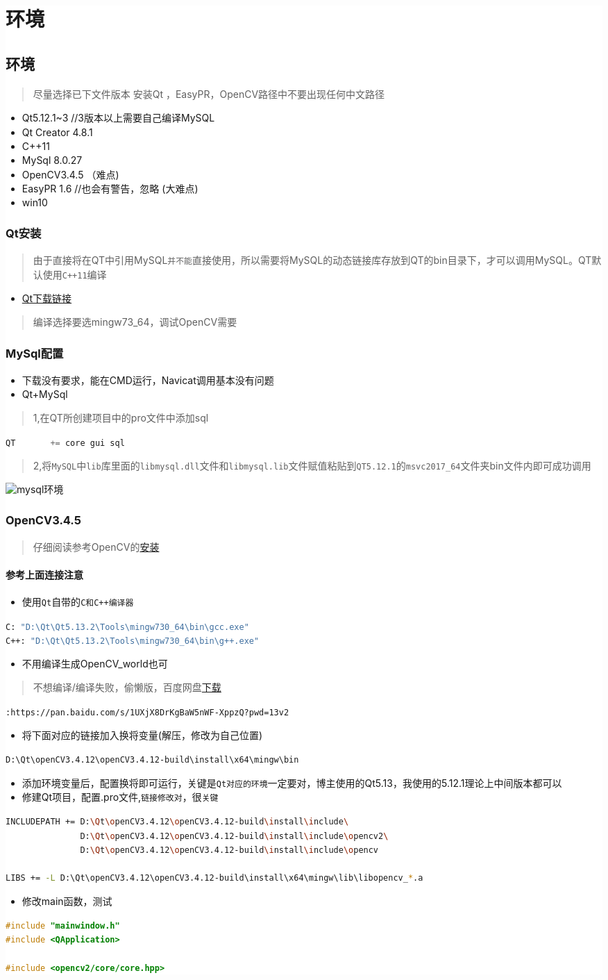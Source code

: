 # 环境
## 环境
> 尽量选择已下文件版本
> 安装Qt ，EasyPR，OpenCV路径中不要出现任何中文路径
* Qt5.12.1~3  //3版本以上需要自己编译MySQL
* Qt Creator 4.8.1
* C++11
* MySql 8.0.27
* OpenCV3.4.5 （难点)
* EasyPR 1.6  //也会有警告，忽略 (大难点)
* win10

### Qt安装
> 由于直接将在QT中引用MySQL`并不能`直接使用，所以需要将MySQL的动态链接库存放到QT的bin目录下，才可以调用MySQL。QT默认使用`C++11`编译

* [Qt下载链接](https://download.qt.io/archive/qt/5.12/5.12.1/)
> 编译选择要选mingw73_64，调试OpenCV需要

### MySql配置
* 下载没有要求，能在CMD运行，Navicat调用基本没有问题
* Qt+MySql
> 1,在QT所创建项目中的pro文件中添加sql

```sql
QT       += core gui sql
```
> 2,将`MySQL`中`lib`库里面的`libmysql.dll`文件和`libmysql.lib`文件赋值粘贴到`QT5.12.1`的`msvc2017_64`文件夹bin文件内即可成功调用

![mysql环境](https://i.imgtg.com/2023/04/04/22u3S.png "mysql环境")
### OpenCV3.4.5
> 仔细阅读参考OpenCV的[安装](https://blog.csdn.net/Mr_robot_strange/article/details/110677323)
#### 参考上面连接注意
* 使用`Qt`自带的`C和C++编译器`
```sh
C: "D:\Qt\Qt5.13.2\Tools\mingw730_64\bin\gcc.exe"
C++: "D:\Qt\Qt5.13.2\Tools\mingw730_64\bin\g++.exe"
```
* 不用编译生成OpenCV_world也可

> 不想编译/编译失败，偷懒版，百度网盘[下载](https://pan.baidu.com/s/1UXjX8DrKgBaW5nWF-XppzQ?pwd=13v2 )
```sh
:https://pan.baidu.com/s/1UXjX8DrKgBaW5nWF-XppzQ?pwd=13v2 
```

* 将下面对应的链接加入换将变量(解压，修改为自己位置)
```sh
D:\Qt\openCV3.4.12\openCV3.4.12-build\install\x64\mingw\bin
```
* 添加环境变量后，配置换将即可运行，关键是`Qt对应的环境`一定要对，博主使用的Qt5.13，我使用的5.12.1理论上中间版本都可以
* 修建Qt项目，配置.pro文件,`链接修改对`，很`关键`
```sh
INCLUDEPATH += D:\Qt\openCV3.4.12\openCV3.4.12-build\install\include\
               D:\Qt\openCV3.4.12\openCV3.4.12-build\install\include\opencv2\
               D:\Qt\openCV3.4.12\openCV3.4.12-build\install\include\opencv

LIBS += -L D:\Qt\openCV3.4.12\openCV3.4.12-build\install\x64\mingw\lib\libopencv_*.a
```
* 修改main函数，测试
```cpp
#include "mainwindow.h"
#include <QApplication>

#include <opencv2/core/core.hpp>
```